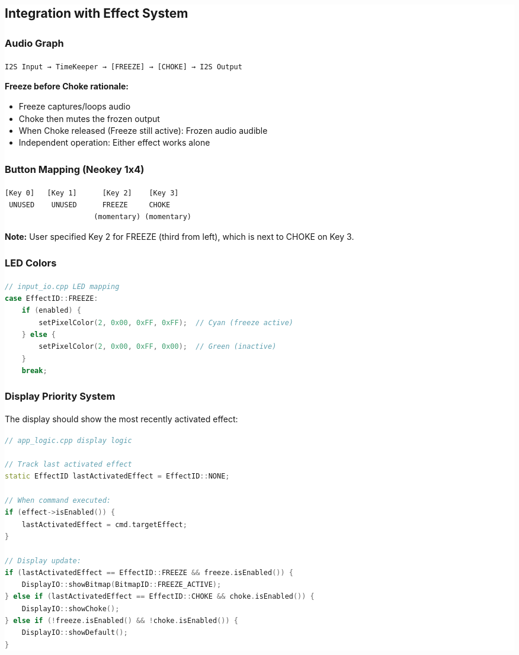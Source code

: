 ## Integration with Effect System

### Audio Graph

```
I2S Input → TimeKeeper → [FREEZE] → [CHOKE] → I2S Output
```

**Freeze before Choke rationale:**
- Freeze captures/loops audio
- Choke then mutes the frozen output
- When Choke released (Freeze still active): Frozen audio audible
- Independent operation: Either effect works alone

### Button Mapping (Neokey 1x4)

```
[Key 0]   [Key 1]      [Key 2]    [Key 3]
 UNUSED    UNUSED      FREEZE     CHOKE
                     (momentary) (momentary)
```

**Note:** User specified Key 2 for FREEZE (third from left), which is next to CHOKE on Key 3.

### LED Colors

```cpp
// input_io.cpp LED mapping
case EffectID::FREEZE:
    if (enabled) {
        setPixelColor(2, 0x00, 0xFF, 0xFF);  // Cyan (freeze active)
    } else {
        setPixelColor(2, 0x00, 0xFF, 0x00);  // Green (inactive)
    }
    break;
```

### Display Priority System

The display should show the most recently activated effect:

```cpp
// app_logic.cpp display logic

// Track last activated effect
static EffectID lastActivatedEffect = EffectID::NONE;

// When command executed:
if (effect->isEnabled()) {
    lastActivatedEffect = cmd.targetEffect;
}

// Display update:
if (lastActivatedEffect == EffectID::FREEZE && freeze.isEnabled()) {
    DisplayIO::showBitmap(BitmapID::FREEZE_ACTIVE);
} else if (lastActivatedEffect == EffectID::CHOKE && choke.isEnabled()) {
    DisplayIO::showChoke();
} else if (!freeze.isEnabled() && !choke.isEnabled()) {
    DisplayIO::showDefault();
}
```
